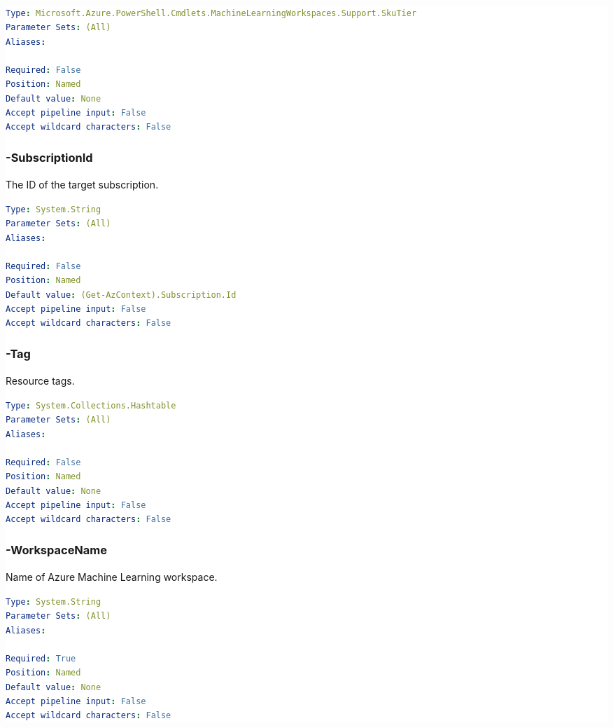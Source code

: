 ```yaml
Type: Microsoft.Azure.PowerShell.Cmdlets.MachineLearningWorkspaces.Support.SkuTier
Parameter Sets: (All)
Aliases:

Required: False
Position: Named
Default value: None
Accept pipeline input: False
Accept wildcard characters: False
```

### -SubscriptionId
The ID of the target subscription.

```yaml
Type: System.String
Parameter Sets: (All)
Aliases:

Required: False
Position: Named
Default value: (Get-AzContext).Subscription.Id
Accept pipeline input: False
Accept wildcard characters: False
```

### -Tag
Resource tags.

```yaml
Type: System.Collections.Hashtable
Parameter Sets: (All)
Aliases:

Required: False
Position: Named
Default value: None
Accept pipeline input: False
Accept wildcard characters: False
```

### -WorkspaceName
Name of Azure Machine Learning workspace.

```yaml
Type: System.String
Parameter Sets: (All)
Aliases:

Required: True
Position: Named
Default value: None
Accept pipeline input: False
Accept wildcard characters: False
```
